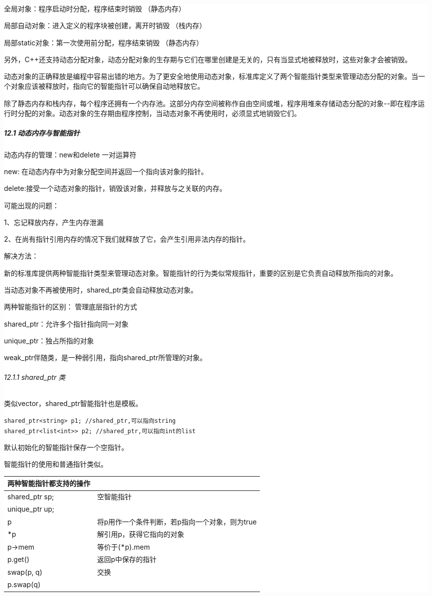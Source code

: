 全局对象：程序启动时分配，程序结束时销毁 （静态内存）

局部自动对象：进入定义的程序块被创建，离开时销毁   （栈内存）

局部static对象：第一次使用前分配，程序结束销毁 （静态内存）

另外，C++还支持动态分配对象，动态分配对象的生存期与它们在哪里创建是无关的，只有当显式地被释放时，这些对象才会被销毁。

动态对象的正确释放是编程中容易出错的地方。为了更安全地使用动态对象，标准库定义了两个智能指针类型来管理动态分配的对象。当一个对象应该被释放时，指向它的智能指针可以确保自动地释放它。

除了静态内存和栈内存，每个程序还拥有一个内存池。这部分内存空间被称作自由空间或堆，程序用堆来存储动态分配的对象--即在程序运行时分配的对象。动态对象的生存期由程序控制，当动态对象不再使用时，必须显式地销毁它们。

##### 12.1 动态内存与智能指针

动态内存的管理：new和delete 一对运算符

new: 在动态内存中为对象分配空间并返回一个指向该对象的指针。

delete:接受一个动态对象的指针，销毁该对象，并释放与之关联的内存。

可能出现的问题：

1、忘记释放内存，产生内存泄漏

2、在尚有指针引用内存的情况下我们就释放了它，会产生引用非法内存的指针。

解决方法：

新的标准库提供两种智能指针类型来管理动态对象。智能指针的行为类似常规指针，重要的区别是它负责自动释放所指向的对象。

当动态对象不再被使用时，shared_ptr类会自动释放动态对象。

两种智能指针的区别：   管理底层指针的方式

shared_ptr：允许多个指针指向同一对象

unique_ptr：独占所指的对象

weak_ptr伴随类，是一种弱引用，指向shared_ptr所管理的对象。

###### 12.1.1 shared_ptr 类

类似vector，shared_ptr智能指针也是模板。

```
shared_ptr<string> p1; //shared_ptr,可以指向string
shared_ptr<list<int>> p2; //shared_ptr,可以指向int的list
```

默认初始化的智能指针保存一个空指针。

智能指针的使用和普通指针类似。

| 两种智能指针都支持的操作 |                                                |
| ------------------------ | ---------------------------------------------- |
| shared_ptr<T> sp;        | 空智能指针                                     |
| unique_ptr<T> up;        |                                                |
| p                        | 将p用作一个条件判断，若p指向一个对象，则为true |
| *p                       | 解引用p，获得它指向的对象                      |
| p->mem                   | 等价于(*p).mem                                 |
| p.get()                  | 返回p中保存的指针                              |
| swap(p, q)               | 交换                                           |
| p.swap(q)                |                                                |
